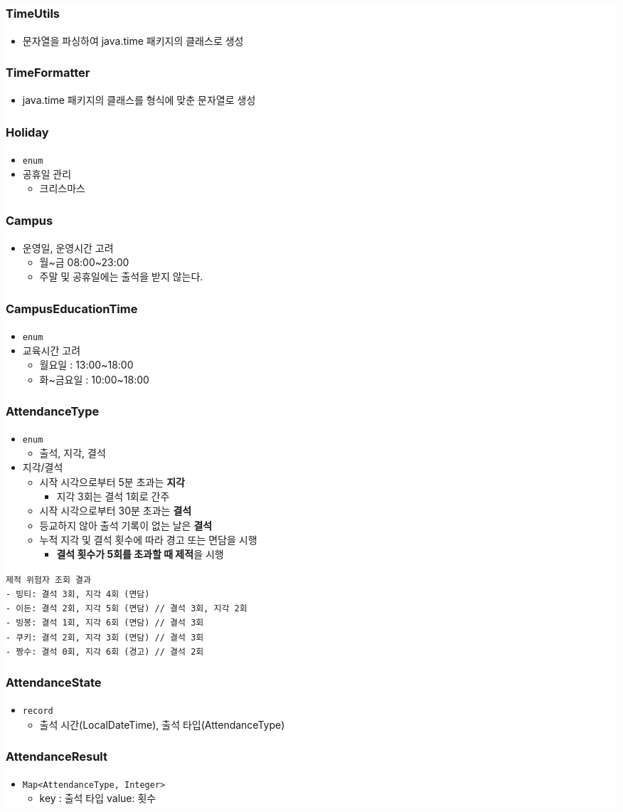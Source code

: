 ### TimeUtils
- 문자열을 파싱하여 java.time 패키지의 클래스로 생성

### TimeFormatter
- java.time 패키지의 클래스를 형식에 맞춘 문자열로 생성

### Holiday
- `enum`
- 공휴일 관리
    - 크리스마스

### Campus
- 운영일, 운영시간 고려
  - 월~금 08:00~23:00
  - 주말 및 공휴일에는 출석을 받지 않는다.

### CampusEducationTime
- `enum`
- 교육시간 고려
  - 월요일 : 13:00~18:00
  - 화~금요일 : 10:00~18:00

### AttendanceType
- `enum`
  - 출석, 지각, 결석
- 지각/결석
  - 시작 시각으로부터 5분 초과는 **지각**
      - 지각 3회는 결석 1회로 간주
  - 시작 시각으로부터 30분 초과는 **결석**
  - 등교하지 않아 출석 기록이 없는 날은 **결석**
  - 누적 지각 및 결석 횟수에 따라 경고 또는 면담을 시행
      - **결석 횟수가 5회를 초과할 때 제적**을 시행
```
제적 위험자 조회 결과
- 빙티: 결석 3회, 지각 4회 (면담)
- 이든: 결석 2회, 지각 5회 (면담) // 결석 3회, 지각 2회
- 빙봉: 결석 1회, 지각 6회 (면담) // 결석 3회
- 쿠키: 결석 2회, 지각 3회 (면담) // 결석 3회
- 짱수: 결석 0회, 지각 6회 (경고) // 결석 2회
```

### AttendanceState
- `record`
  - 출석 시간(LocalDateTime), 출석 타입(AttendanceType)

### AttendanceResult
- `Map<AttendanceType, Integer>`
  - key : 출석 타입 value: 횟수 
